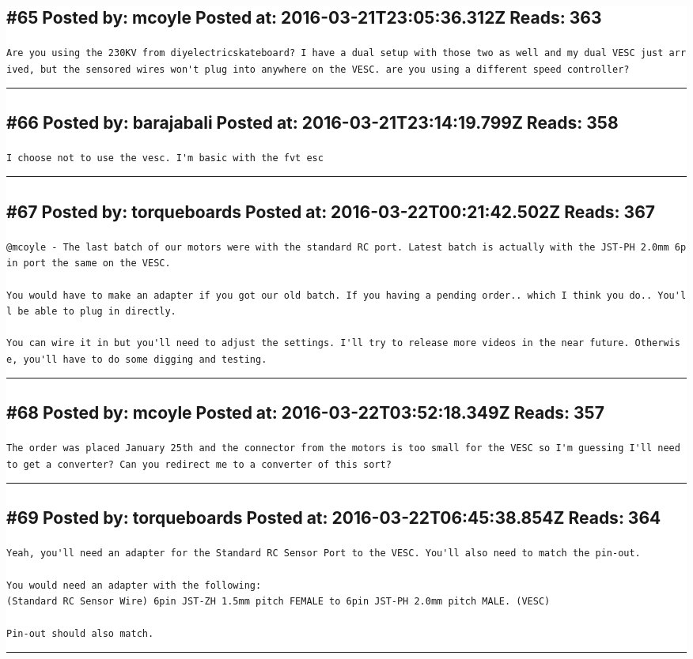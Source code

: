 ## \#65 Posted by: mcoyle Posted at: 2016-03-21T23:05:36.312Z Reads: 363

```
Are you using the 230KV from diyelectricskateboard? I have a dual setup with those two as well and my dual VESC just arrived, but the sensored wires won't plug into anywhere on the VESC. are you using a different speed controller?
```

---
## \#66 Posted by: barajabali Posted at: 2016-03-21T23:14:19.799Z Reads: 358

```
I choose not to use the vesc. I'm basic with the fvt esc
```

---
## \#67 Posted by: torqueboards Posted at: 2016-03-22T00:21:42.502Z Reads: 367

```
@mcoyle - The last batch of our motors were with the standard RC port. Latest batch is actually with the JST-PH 2.0mm 6pin port the same on the VESC.

You would have to make an adapter if you got our old batch. If you having a pending order.. which I think you do.. You'll be able to plug in directly.

You can wire it in but you'll need to adjust the settings. I'll try to release more videos in the near future. Otherwise, you'll have to do some digging and testing.
```

---
## \#68 Posted by: mcoyle Posted at: 2016-03-22T03:52:18.349Z Reads: 357

```
The order was placed January 25th and the connector from the motors is too small for the VESC so I'm guessing I'll need to get a converter? Can you redirect me to a converter of this sort?
```

---
## \#69 Posted by: torqueboards Posted at: 2016-03-22T06:45:38.854Z Reads: 364

```
Yeah, you'll need an adapter for the Standard RC Sensor Port to the VESC. You'll also need to match the pin-out.

You would need an adapter with the following:
(Standard RC Sensor Wire) 6pin JST-ZH 1.5mm pitch FEMALE to 6pin JST-PH 2.0mm pitch MALE. (VESC)

Pin-out should also match.
```

---